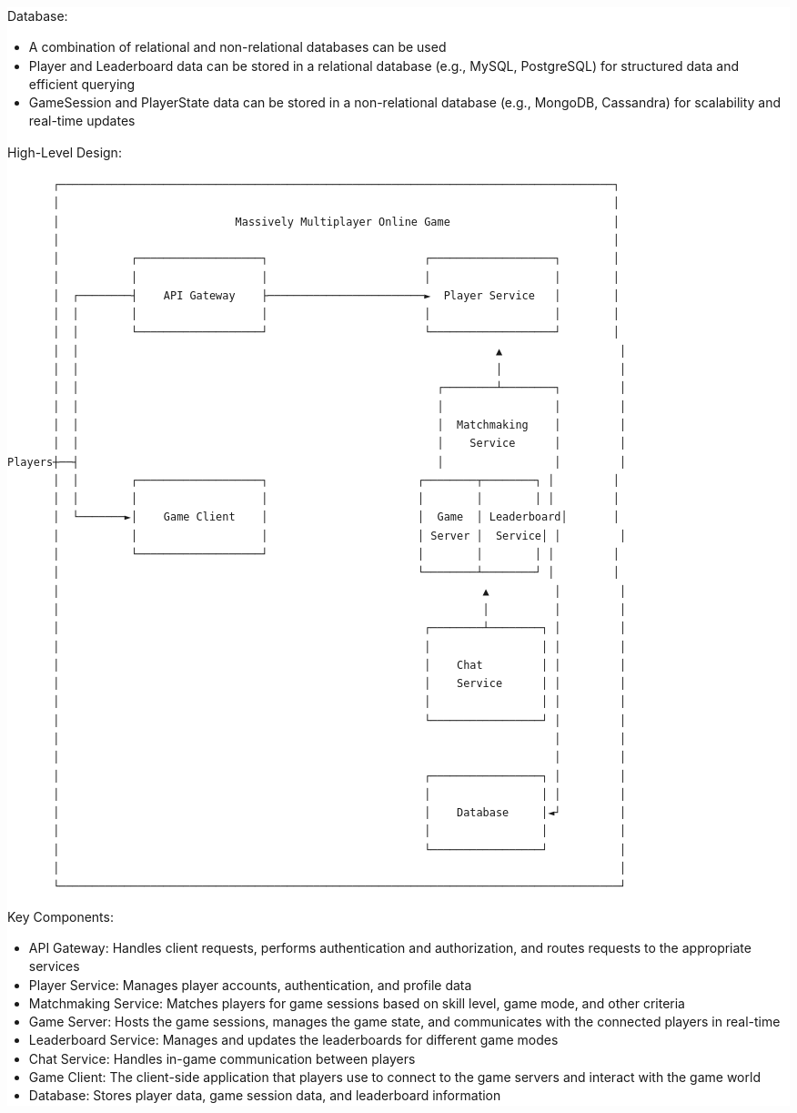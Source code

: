 
Database:
- A combination of relational and non-relational databases can be used
- Player and Leaderboard data can be stored in a relational database (e.g., MySQL, PostgreSQL) for structured data and efficient querying
- GameSession and PlayerState data can be stored in a non-relational database (e.g., MongoDB, Cassandra) for scalability and real-time updates

High-Level Design:

```
       ┌─────────────────────────────────────────────────────────────────────────────────────┐
       │                                                                                     │
       │                           Massively Multiplayer Online Game                         │
       │                                                                                     │
       │           ┌───────────────────┐                        ┌───────────────────┐        │
       │           │                   │                        │                   │        │
       │  ┌────────┤    API Gateway    ├────────────────────────►  Player Service   │        │
       │  │        │                   │                        │                   │        │
       │  │        └───────────────────┘                        └───────────────────┘        │
       │  │                                                                ▲                  │
       │  │                                                                │                  │
       │  │                                                       ┌────────┴────────┐         │
       │  │                                                       │                 │         │
       │  │                                                       │  Matchmaking    │         │
       │  │                                                       │    Service      │         │
Players┼──┤                                                       │                 │         │
       │  │        ┌───────────────────┐                       ┌────────┬────────┐ │         │
       │  │        │                   │                       │        │        │ │         │
       │  └───────►│    Game Client    │                       │  Game  │ Leaderboard│       │
       │           │                   │                       │ Server │  Service│ │         │
       │           └───────────────────┘                       │        │        │ │         │
       │                                                       └────────┴────────┘ │         │
       │                                                                 ▲          │         │
       │                                                                 │          │         │
       │                                                        ┌────────┴────────┐ │         │
       │                                                        │                 │ │         │
       │                                                        │    Chat         │ │         │
       │                                                        │    Service      │ │         │
       │                                                        │                 │ │         │
       │                                                        └─────────────────┘ │         │
       │                                                                            │         │
       │                                                                            │         │
       │                                                        ┌─────────────────┐ │         │
       │                                                        │                 │ │         │
       │                                                        │    Database     │◄┘         │
       │                                                        │                 │           │
       │                                                        └─────────────────┘           │
       │                                                                                      │
       └──────────────────────────────────────────────────────────────────────────────────────┘
```

Key Components:
- API Gateway: Handles client requests, performs authentication and authorization, and routes requests to the appropriate services
- Player Service: Manages player accounts, authentication, and profile data
- Matchmaking Service: Matches players for game sessions based on skill level, game mode, and other criteria
- Game Server: Hosts the game sessions, manages the game state, and communicates with the connected players in real-time
- Leaderboard Service: Manages and updates the leaderboards for different game modes
- Chat Service: Handles in-game communication between players
- Game Client: The client-side application that players use to connect to the game servers and interact with the game world
- Database: Stores player data, game session data, and leaderboard information
